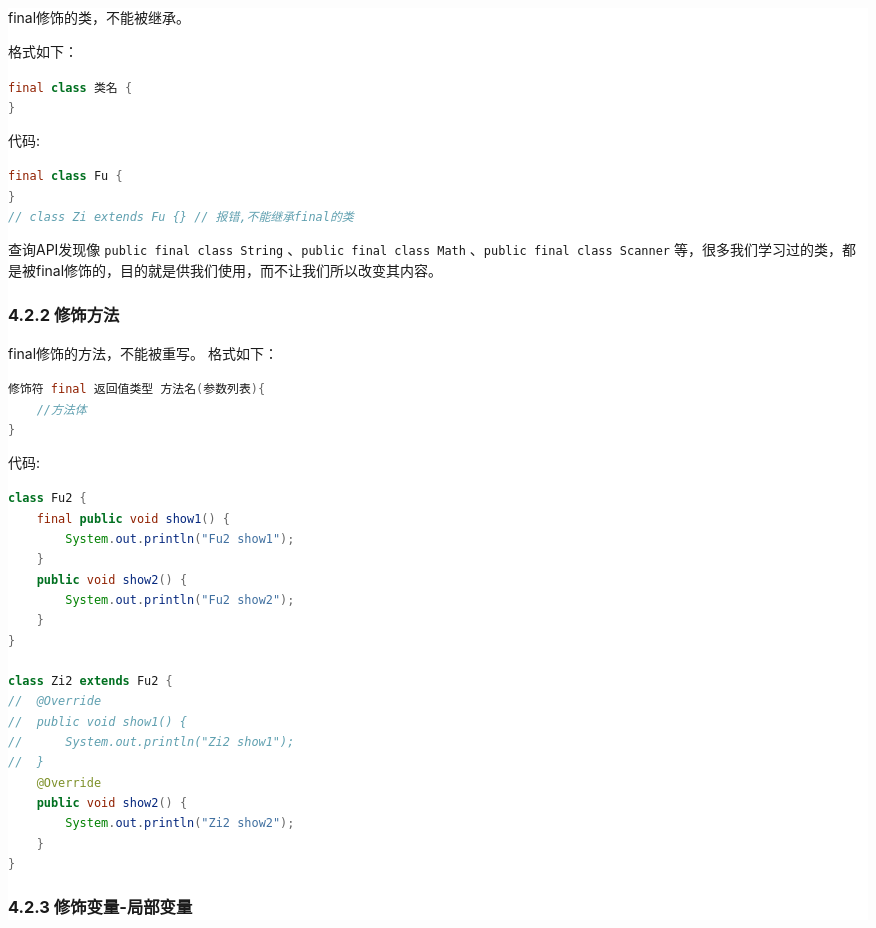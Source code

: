 final修饰的类，不能被继承。

格式如下：

```java
final class 类名 {
}
```

代码:

```java
final class Fu {
}
// class Zi extends Fu {} // 报错,不能继承final的类
```

查询API发现像 `public final class String` 、`public final class Math` 、`public final class Scanner` 等，很多我们学习过的类，都是被final修饰的，目的就是供我们使用，而不让我们所以改变其内容。

### 4.2.2 修饰方法

final修饰的方法，不能被重写。
格式如下：

```java
修饰符 final 返回值类型 方法名(参数列表){
    //方法体
}
```

代码: 

```java
class Fu2 {
	final public void show1() {
		System.out.println("Fu2 show1");
	}
	public void show2() {
		System.out.println("Fu2 show2");
	}
}

class Zi2 extends Fu2 {
//	@Override
//	public void show1() {
//		System.out.println("Zi2 show1");
//	}
	@Override
	public void show2() {
		System.out.println("Zi2 show2");
	}
}
```

### 4.2.3 修饰变量-局部变量
